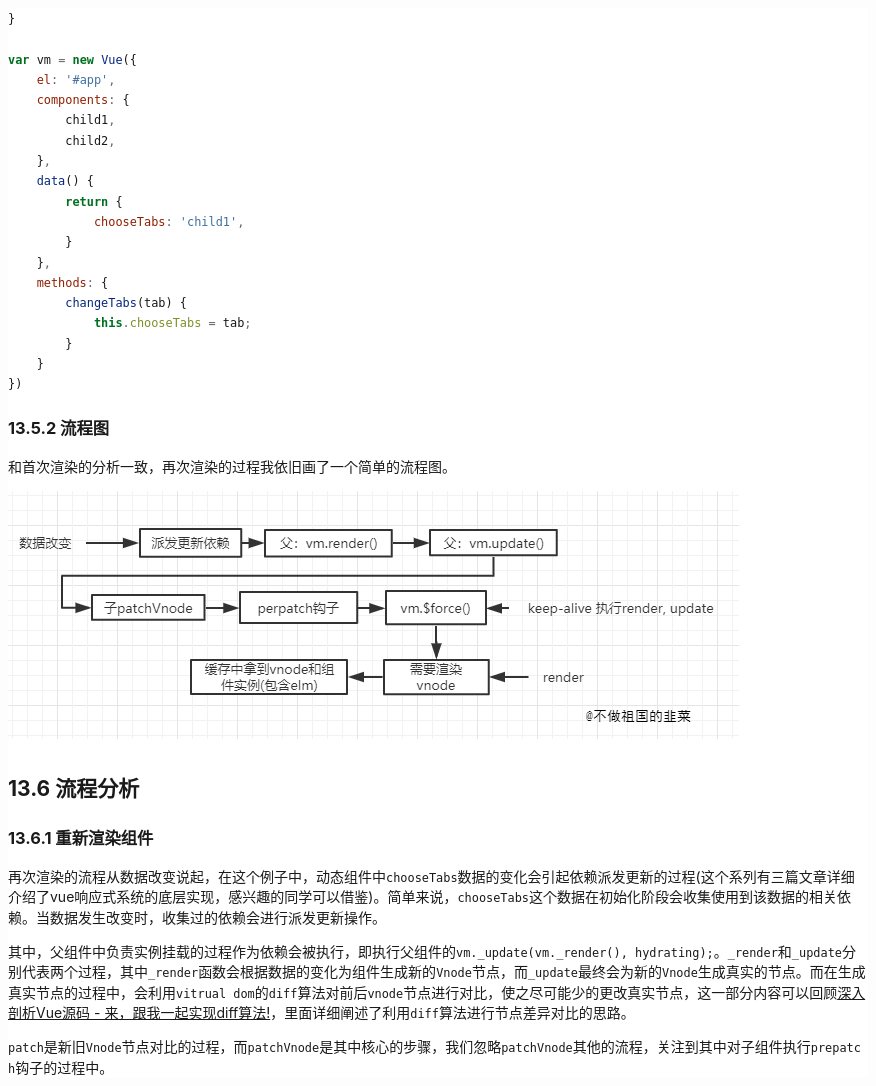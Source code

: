 ```js
}

var vm = new Vue({
    el: '#app',
    components: {
        child1,
        child2,
    },
    data() {
        return {
            chooseTabs: 'child1',
        }
    },
    methods: {
        changeTabs(tab) {
            this.chooseTabs = tab;
        }
    }
})
```
### 13.5.2 流程图
和首次渲染的分析一致，再次渲染的过程我依旧画了一个简单的流程图。

![](./img/13.3.png)

## 13.6 流程分析
### 13.6.1 重新渲染组件
再次渲染的流程从数据改变说起，在这个例子中，动态组件中```chooseTabs```数据的变化会引起依赖派发更新的过程(这个系列有三篇文章详细介绍了vue响应式系统的底层实现，感兴趣的同学可以借鉴)。简单来说，```chooseTabs```这个数据在初始化阶段会收集使用到该数据的相关依赖。当数据发生改变时，收集过的依赖会进行派发更新操作。

其中，父组件中负责实例挂载的过程作为依赖会被执行，即执行父组件的```vm._update(vm._render(), hydrating);```。```_render```和```_update```分别代表两个过程，其中```_render```函数会根据数据的变化为组件生成新的```Vnode```节点，而```_update```最终会为新的```Vnode```生成真实的节点。而在生成真实节点的过程中，会利用```vitrual dom```的```diff```算法对前后```vnode```节点进行对比，使之尽可能少的更改真实节点，这一部分内容可以回顾[深入剖析Vue源码 - 来，跟我一起实现diff算法!](https://juejin.im/post/5d3967a56fb9a07efc49cca1)，里面详细阐述了利用```diff```算法进行节点差异对比的思路。

`patch`是新旧```Vnode```节点对比的过程，而```patchVnode```是其中核心的步骤，我们忽略```patchVnode```其他的流程，关注到其中对子组件执行```prepatch```钩子的过程中。
